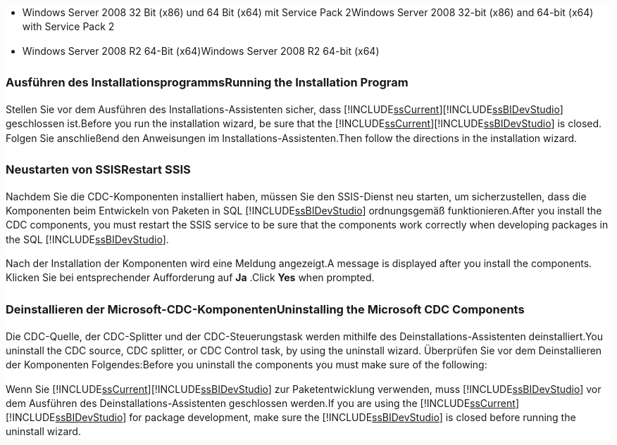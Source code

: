 -   <span data-ttu-id="a4719-123">Windows Server 2008 32 Bit (x86) und 64 Bit (x64) mit Service Pack 2</span><span class="sxs-lookup"><span data-stu-id="a4719-123">Windows Server 2008 32-bit (x86) and 64-bit (x64) with Service Pack 2</span></span>  
  
-   <span data-ttu-id="a4719-124">Windows Server 2008 R2 64-Bit (x64)</span><span class="sxs-lookup"><span data-stu-id="a4719-124">Windows Server 2008 R2 64-bit (x64)</span></span>  
  
### <a name="running-the-installation-program"></a><span data-ttu-id="a4719-125">Ausführen des Installationsprogramms</span><span class="sxs-lookup"><span data-stu-id="a4719-125">Running the Installation Program</span></span>  
 <span data-ttu-id="a4719-126">Stellen Sie vor dem Ausführen des Installations-Assistenten sicher, dass [!INCLUDE[ssCurrent](../../../includes/sscurrent-md.md)][!INCLUDE[ssBIDevStudio](../../../includes/ssbidevstudio-md.md)] geschlossen ist.</span><span class="sxs-lookup"><span data-stu-id="a4719-126">Before you run the installation wizard, be sure that the [!INCLUDE[ssCurrent](../../../includes/sscurrent-md.md)][!INCLUDE[ssBIDevStudio](../../../includes/ssbidevstudio-md.md)] is closed.</span></span> <span data-ttu-id="a4719-127">Folgen Sie anschließend den Anweisungen im Installations-Assistenten.</span><span class="sxs-lookup"><span data-stu-id="a4719-127">Then follow the directions in the installation wizard.</span></span>  
  
### <a name="restart-ssis"></a><span data-ttu-id="a4719-128">Neustarten von SSIS</span><span class="sxs-lookup"><span data-stu-id="a4719-128">Restart SSIS</span></span>  
 <span data-ttu-id="a4719-129">Nachdem Sie die CDC-Komponenten installiert haben, müssen Sie den SSIS-Dienst neu starten, um sicherzustellen, dass die Komponenten beim Entwickeln von Paketen in SQL [!INCLUDE[ssBIDevStudio](../../../includes/ssbidevstudio-md.md)] ordnungsgemäß funktionieren.</span><span class="sxs-lookup"><span data-stu-id="a4719-129">After you install the CDC components, you must restart the SSIS service to be sure that the components work correctly when developing packages in the SQL [!INCLUDE[ssBIDevStudio](../../../includes/ssbidevstudio-md.md)].</span></span>  
  
 <span data-ttu-id="a4719-130">Nach der Installation der Komponenten wird eine Meldung angezeigt.</span><span class="sxs-lookup"><span data-stu-id="a4719-130">A message is displayed after you install the components.</span></span> <span data-ttu-id="a4719-131">Klicken Sie bei entsprechender Aufforderung auf **Ja** .</span><span class="sxs-lookup"><span data-stu-id="a4719-131">Click **Yes** when prompted.</span></span>  
  
### <a name="uninstalling-the-microsoft-cdc-components"></a><span data-ttu-id="a4719-132">Deinstallieren der Microsoft-CDC-Komponenten</span><span class="sxs-lookup"><span data-stu-id="a4719-132">Uninstalling the Microsoft CDC Components</span></span>  
 <span data-ttu-id="a4719-133">Die CDC-Quelle, der CDC-Splitter und der CDC-Steuerungstask werden mithilfe des Deinstallations-Assistenten deinstalliert.</span><span class="sxs-lookup"><span data-stu-id="a4719-133">You uninstall the CDC source, CDC splitter, or CDC Control task, by using the uninstall wizard.</span></span> <span data-ttu-id="a4719-134">Überprüfen Sie vor dem Deinstallieren der Komponenten Folgendes:</span><span class="sxs-lookup"><span data-stu-id="a4719-134">Before you uninstall the components you must make sure of the following:</span></span>  
  
 <span data-ttu-id="a4719-135">Wenn Sie [!INCLUDE[ssCurrent](../../../includes/sscurrent-md.md)][!INCLUDE[ssBIDevStudio](../../../includes/ssbidevstudio-md.md)] zur Paketentwicklung verwenden, muss [!INCLUDE[ssBIDevStudio](../../../includes/ssbidevstudio-md.md)] vor dem Ausführen des Deinstallations-Assistenten geschlossen werden.</span><span class="sxs-lookup"><span data-stu-id="a4719-135">If you are using the [!INCLUDE[ssCurrent](../../../includes/sscurrent-md.md)][!INCLUDE[ssBIDevStudio](../../../includes/ssbidevstudio-md.md)] for package development, make sure the [!INCLUDE[ssBIDevStudio](../../../includes/ssbidevstudio-md.md)] is closed before running the uninstall wizard.</span></span>  
  